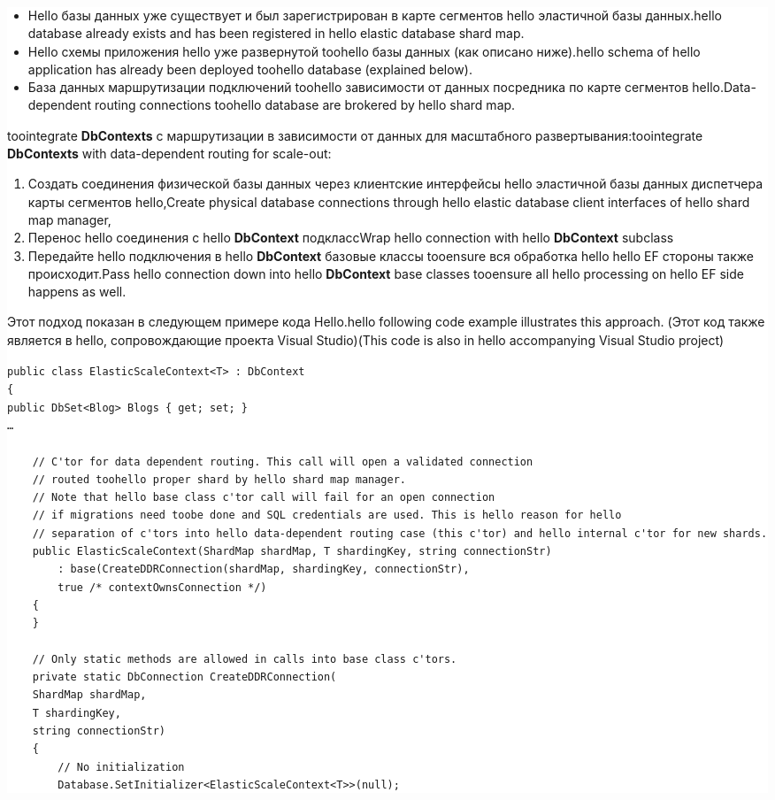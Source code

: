 * <span data-ttu-id="127d7-172">Hello базы данных уже существует и был зарегистрирован в карте сегментов hello эластичной базы данных.</span><span class="sxs-lookup"><span data-stu-id="127d7-172">hello database already exists and has been registered in hello elastic database shard map.</span></span> 
* <span data-ttu-id="127d7-173">Hello схемы приложения hello уже развернутой toohello базы данных (как описано ниже).</span><span class="sxs-lookup"><span data-stu-id="127d7-173">hello schema of hello application has already been deployed toohello database (explained below).</span></span> 
* <span data-ttu-id="127d7-174">База данных маршрутизации подключений toohello зависимости от данных посредника по карте сегментов hello.</span><span class="sxs-lookup"><span data-stu-id="127d7-174">Data-dependent routing connections toohello database are brokered by hello shard map.</span></span> 

<span data-ttu-id="127d7-175">toointegrate **DbContexts** с маршрутизации в зависимости от данных для масштабного развертывания:</span><span class="sxs-lookup"><span data-stu-id="127d7-175">toointegrate **DbContexts** with data-dependent routing for scale-out:</span></span>

1. <span data-ttu-id="127d7-176">Создать соединения физической базы данных через клиентские интерфейсы hello эластичной базы данных диспетчера карты сегментов hello,</span><span class="sxs-lookup"><span data-stu-id="127d7-176">Create physical database connections through hello elastic database client interfaces of hello shard map manager,</span></span> 
2. <span data-ttu-id="127d7-177">Перенос hello соединения с hello **DbContext** подкласс</span><span class="sxs-lookup"><span data-stu-id="127d7-177">Wrap hello connection with hello **DbContext** subclass</span></span>
3. <span data-ttu-id="127d7-178">Передайте hello подключения в hello **DbContext** базовые классы tooensure вся обработка hello hello EF стороны также происходит.</span><span class="sxs-lookup"><span data-stu-id="127d7-178">Pass hello connection down into hello **DbContext** base classes tooensure all hello processing on hello EF side happens as well.</span></span> 

<span data-ttu-id="127d7-179">Этот подход показан в следующем примере кода Hello.</span><span class="sxs-lookup"><span data-stu-id="127d7-179">hello following code example illustrates this approach.</span></span> <span data-ttu-id="127d7-180">(Этот код также является в hello, сопровождающие проекта Visual Studio)</span><span class="sxs-lookup"><span data-stu-id="127d7-180">(This code is also in hello accompanying Visual Studio project)</span></span>

    public class ElasticScaleContext<T> : DbContext
    {
    public DbSet<Blog> Blogs { get; set; }
    …

        // C'tor for data dependent routing. This call will open a validated connection 
        // routed toohello proper shard by hello shard map manager. 
        // Note that hello base class c'tor call will fail for an open connection
        // if migrations need toobe done and SQL credentials are used. This is hello reason for hello 
        // separation of c'tors into hello data-dependent routing case (this c'tor) and hello internal c'tor for new shards.
        public ElasticScaleContext(ShardMap shardMap, T shardingKey, string connectionStr)
            : base(CreateDDRConnection(shardMap, shardingKey, connectionStr), 
            true /* contextOwnsConnection */)
        {
        }

        // Only static methods are allowed in calls into base class c'tors.
        private static DbConnection CreateDDRConnection(
        ShardMap shardMap, 
        T shardingKey, 
        string connectionStr)
        {
            // No initialization
            Database.SetInitializer<ElasticScaleContext<T>>(null);
